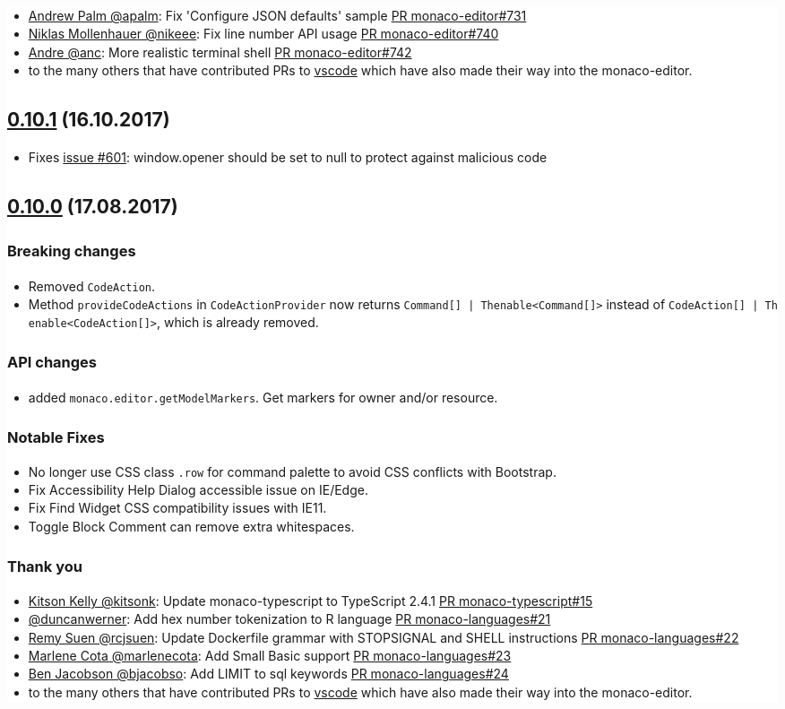 - [Andrew Palm @apalm](https://github.com/apalm): Fix 'Configure JSON defaults'
  sample
  [PR monaco-editor#731](https://github.com/Microsoft/monaco-editor/pull/731)
- [Niklas Mollenhauer @nikeee](https://github.com/nikeee): Fix line number API
  usage
  [PR monaco-editor#740](https://github.com/Microsoft/monaco-editor/pull/740)
- [Andre @anc](https://github.com/anc): More realistic terminal shell
  [PR monaco-editor#742](https://github.com/Microsoft/monaco-editor/pull/742)
- to the many others that have contributed PRs to
  [vscode](https://github.com/Microsoft/vscode) which have also made their way
  into the monaco-editor.

## [0.10.1] (16.10.2017)

- Fixes [issue #601](https://github.com/Microsoft/monaco-editor/issues/601):
  window.opener should be set to null to protect against malicious code

## [0.10.0] (17.08.2017)

### Breaking changes

- Removed `CodeAction`.
- Method `provideCodeActions` in `CodeActionProvider` now returns
  `Command[] | Thenable<Command[]>` instead of
  `CodeAction[] | Thenable<CodeAction[]>`, which is already removed.

### API changes

- added `monaco.editor.getModelMarkers`. Get markers for owner and/or resource.

### Notable Fixes

- No longer use CSS class `.row` for command palette to avoid CSS conflicts with
  Bootstrap.
- Fix Accessibility Help Dialog accessible issue on IE/Edge.
- Fix Find Widget CSS compatibility issues with IE11.
- Toggle Block Comment can remove extra whitespaces.

### Thank you

- [Kitson Kelly @kitsonk](https://github.com/kitsonk): Update monaco-typescript
  to TypeScript 2.4.1
  [PR monaco-typescript#15](https://github.com/Microsoft/monaco-typescript/pull/15)
- [@duncanwerner](https://github.com/duncanwerner): Add hex number tokenization
  to R language
  [PR monaco-languages#21](https://github.com/Microsoft/monaco-languages/pull/21)
- [Remy Suen @rcjsuen](https://github.com/rcjsuen): Update Dockerfile grammar
  with STOPSIGNAL and SHELL instructions
  [PR monaco-languages#22](https://github.com/Microsoft/monaco-languages/pull/22)
- [Marlene Cota @marlenecota](https://github.com/marlenecota): Add Small Basic
  support
  [PR monaco-languages#23](https://github.com/Microsoft/monaco-languages/pull/23)
- [Ben Jacobson @bjacobso](https://github.com/bjacobso): Add LIMIT to sql
  keywords
  [PR monaco-languages#24](https://github.com/Microsoft/monaco-languages/pull/24)
- to the many others that have contributed PRs to
  [vscode](https://github.com/Microsoft/vscode) which have also made their way
  into the monaco-editor.


[0.14.3]: https://github.com/Microsoft/monaco-editor/compare/v0.14.2...v0.14.3
[0.14.2]: https://github.com/Microsoft/monaco-editor/compare/v0.14.1...v0.14.2
[0.14.1]: https://github.com/Microsoft/monaco-editor/compare/v0.14.0...v0.14.1
[0.14.0]: https://github.com/Microsoft/monaco-editor/compare/v0.13.1...v0.14.0
[0.13.1]: https://github.com/Microsoft/monaco-editor/compare/v0.13.0...v0.13.1
[0.13.0]: https://github.com/Microsoft/monaco-editor/compare/v0.12.0...v0.13.0
[0.12.0]: https://github.com/Microsoft/monaco-editor/compare/v0.11.1...v0.12.0
[0.11.1]: https://github.com/Microsoft/monaco-editor/compare/v0.11.0...v0.11.1
[0.11.0]: https://github.com/Microsoft/monaco-editor/compare/v0.10.1...v0.11.0
[0.10.1]: https://github.com/Microsoft/monaco-editor/compare/v0.10.0...v0.10.1
[0.10.0]: https://github.com/Microsoft/monaco-editor/compare/v0.9.0...v0.10.0
[0.9.0]: https://github.com/Microsoft/monaco-editor/compare/v0.8.3...v0.9.0
[0.8.3]: https://github.com/Microsoft/monaco-editor/compare/v0.8.2...v0.8.3
[0.8.2]: https://github.com/Microsoft/monaco-editor/compare/v0.8.1...v0.8.2
[0.8.1]: https://github.com/Microsoft/monaco-editor/compare/v0.8.0...v0.8.1
[0.6.1]: https://github.com/Microsoft/monaco-editor/compare/v0.6.0...v0.6.1
[0.6.0]: https://github.com/Microsoft/monaco-editor/compare/v0.5.1...v0.6.0
[0.5.1]: https://github.com/Microsoft/monaco-editor/compare/v0.5.0...v0.5.1